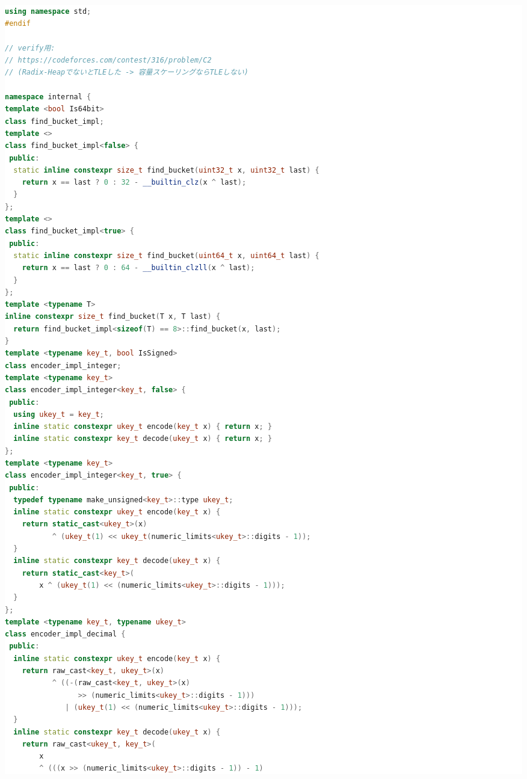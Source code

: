 ```cpp
using namespace std;
#endif

// verify用:
// https://codeforces.com/contest/316/problem/C2
// (Radix-HeapでないとTLEした -> 容量スケーリングならTLEしない)

namespace internal {
template <bool Is64bit>
class find_bucket_impl;
template <>
class find_bucket_impl<false> {
 public:
  static inline constexpr size_t find_bucket(uint32_t x, uint32_t last) {
    return x == last ? 0 : 32 - __builtin_clz(x ^ last);
  }
};
template <>
class find_bucket_impl<true> {
 public:
  static inline constexpr size_t find_bucket(uint64_t x, uint64_t last) {
    return x == last ? 0 : 64 - __builtin_clzll(x ^ last);
  }
};
template <typename T>
inline constexpr size_t find_bucket(T x, T last) {
  return find_bucket_impl<sizeof(T) == 8>::find_bucket(x, last);
}
template <typename key_t, bool IsSigned>
class encoder_impl_integer;
template <typename key_t>
class encoder_impl_integer<key_t, false> {
 public:
  using ukey_t = key_t;
  inline static constexpr ukey_t encode(key_t x) { return x; }
  inline static constexpr key_t decode(ukey_t x) { return x; }
};
template <typename key_t>
class encoder_impl_integer<key_t, true> {
 public:
  typedef typename make_unsigned<key_t>::type ukey_t;
  inline static constexpr ukey_t encode(key_t x) {
    return static_cast<ukey_t>(x)
           ^ (ukey_t(1) << ukey_t(numeric_limits<ukey_t>::digits - 1));
  }
  inline static constexpr key_t decode(ukey_t x) {
    return static_cast<key_t>(
        x ^ (ukey_t(1) << (numeric_limits<ukey_t>::digits - 1)));
  }
};
template <typename key_t, typename ukey_t>
class encoder_impl_decimal {
 public:
  inline static constexpr ukey_t encode(key_t x) {
    return raw_cast<key_t, ukey_t>(x)
           ^ ((-(raw_cast<key_t, ukey_t>(x)
                 >> (numeric_limits<ukey_t>::digits - 1)))
              | (ukey_t(1) << (numeric_limits<ukey_t>::digits - 1)));
  }
  inline static constexpr key_t decode(ukey_t x) {
    return raw_cast<ukey_t, key_t>(
        x
        ^ (((x >> (numeric_limits<ukey_t>::digits - 1)) - 1)
```